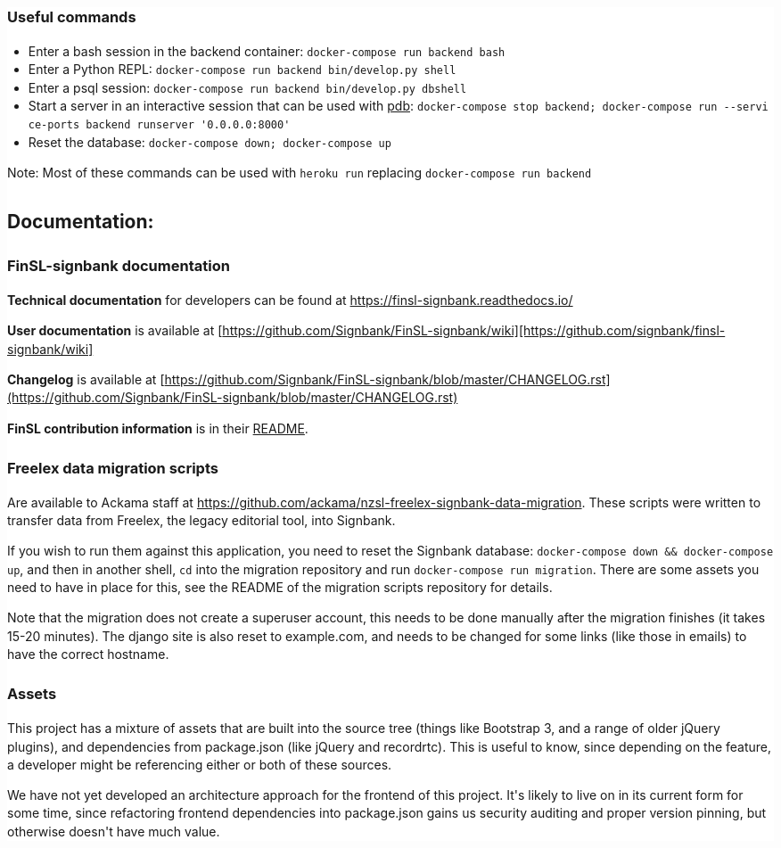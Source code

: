 ### Useful commands

- Enter a bash session in the backend container: `docker-compose run backend bash`
- Enter a Python REPL: `docker-compose run backend bin/develop.py shell`
- Enter a psql session: `docker-compose run backend bin/develop.py dbshell`
- Start a server in an interactive session that can be used with [pdb](https://docs.python.org/3/library/pdb.html): `docker-compose stop backend; docker-compose run --service-ports backend runserver '0.0.0.0:8000'`
- Reset the database: `docker-compose down; docker-compose up`

Note: Most of these commands can be used with `heroku run` replacing `docker-compose run backend`

## Documentation:

### FinSL-signbank documentation

**Technical documentation** for developers can be found at https://finsl-signbank.readthedocs.io/

**User documentation** is available at [https://github.com/Signbank/FinSL-signbank/wiki][https://github.com/signbank/finsl-signbank/wiki]

**Changelog** is available at [https://github.com/Signbank/FinSL-signbank/blob/master/CHANGELOG.rst](https://github.com/Signbank/FinSL-signbank/blob/master/CHANGELOG.rst)

**FinSL contribution information** is in their [README](https://github.com/Signbank/FinSL-signbank#contribution).

### Freelex data migration scripts

Are available to Ackama staff at
https://github.com/ackama/nzsl-freelex-signbank-data-migration. These scripts
were written to transfer data from Freelex, the legacy editorial tool, into
Signbank.

If you wish to run them against this application, you need to reset the Signbank
database: `docker-compose down && docker-compose up`, and then in another shell,
`cd` into the migration repository and run `docker-compose run migration`. There
are some assets you need to have in place for this, see the README of the
migration scripts repository for details.

Note that the migration does not create a superuser account, this needs to be
done manually after the migration finishes (it takes 15-20 minutes). The django
site is also reset to example.com, and needs to be changed for some links (like
those in emails) to have the correct hostname.

### Assets

This project has a mixture of assets that are built into the source tree (things
like Bootstrap 3, and a range of older jQuery plugins), and dependencies from
package.json (like jQuery and recordrtc). This is useful to know, since
depending on the feature, a developer might be referencing either or both of
these sources.

We have not yet developed an architecture approach for the frontend of this
project. It's likely to live on in its current form for some time, since
refactoring frontend dependencies into package.json gains us security auditing
and proper version pinning, but otherwise doesn't have much value.
